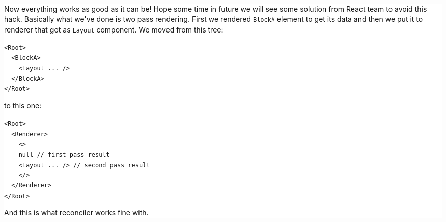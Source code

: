 Now everything works as good as it can be! Hope some time in future we will see some solution from React team to avoid this hack. Basically what we've done is two pass rendering. First we rendered `Block#` element to get its data and then we put it to renderer that got as `Layout` component. We moved from this tree:

```react
<Root>
  <BlockA>
    <Layout ... />
  </BlockA>
</Root>
```

to this one:

```react
<Root>
  <Renderer>
    <>
    null // first pass result
    <Layout ... /> // second pass result
    </>
  </Renderer>
</Root>
```

And this is what reconciler works fine with.